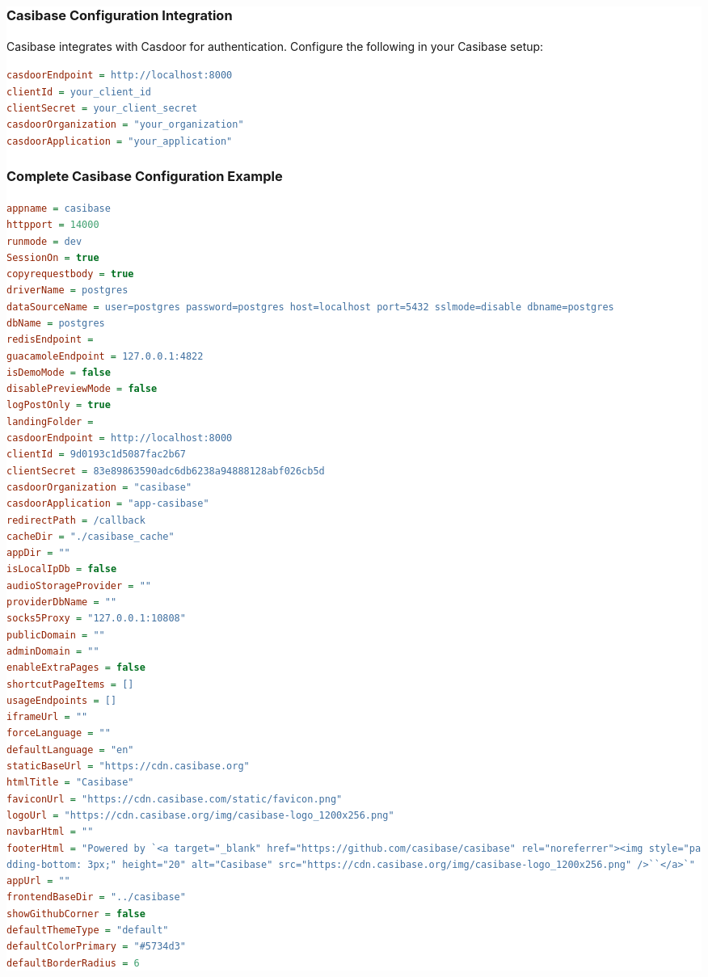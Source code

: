### Casibase Configuration Integration

Casibase integrates with Casdoor for authentication. Configure the following in your Casibase setup:

```ini
casdoorEndpoint = http://localhost:8000
clientId = your_client_id
clientSecret = your_client_secret
casdoorOrganization = "your_organization"
casdoorApplication = "your_application"
```

### Complete Casibase Configuration Example

```ini
appname = casibase
httpport = 14000
runmode = dev
SessionOn = true
copyrequestbody = true
driverName = postgres
dataSourceName = user=postgres password=postgres host=localhost port=5432 sslmode=disable dbname=postgres
dbName = postgres
redisEndpoint =
guacamoleEndpoint = 127.0.0.1:4822
isDemoMode = false
disablePreviewMode = false
logPostOnly = true
landingFolder =
casdoorEndpoint = http://localhost:8000
clientId = 9d0193c1d5087fac2b67
clientSecret = 83e89863590adc6db6238a94888128abf026cb5d
casdoorOrganization = "casibase"
casdoorApplication = "app-casibase"
redirectPath = /callback
cacheDir = "./casibase_cache"
appDir = ""
isLocalIpDb = false
audioStorageProvider = ""
providerDbName = ""
socks5Proxy = "127.0.0.1:10808"
publicDomain = ""
adminDomain = ""
enableExtraPages = false
shortcutPageItems = []
usageEndpoints = []
iframeUrl = ""
forceLanguage = ""
defaultLanguage = "en"
staticBaseUrl = "https://cdn.casibase.org"
htmlTitle = "Casibase"
faviconUrl = "https://cdn.casibase.com/static/favicon.png"
logoUrl = "https://cdn.casibase.org/img/casibase-logo_1200x256.png"
navbarHtml = ""
footerHtml = "Powered by `<a target="_blank" href="https://github.com/casibase/casibase" rel="noreferrer"><img style="padding-bottom: 3px;" height="20" alt="Casibase" src="https://cdn.casibase.org/img/casibase-logo_1200x256.png" />``</a>`"
appUrl = ""
frontendBaseDir = "../casibase"
showGithubCorner = false
defaultThemeType = "default"
defaultColorPrimary = "#5734d3"
defaultBorderRadius = 6
```